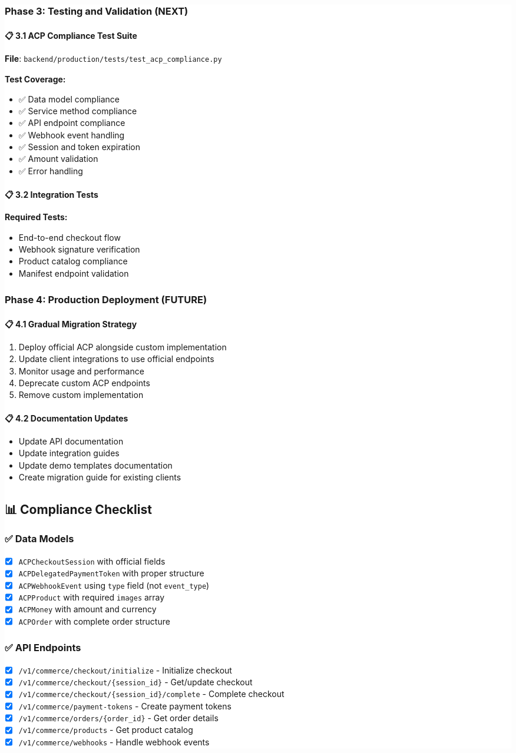 ### Phase 3: Testing and Validation (NEXT)

#### 📋 3.1 ACP Compliance Test Suite
**File**: `backend/production/tests/test_acp_compliance.py`

**Test Coverage:**
- ✅ Data model compliance
- ✅ Service method compliance
- ✅ API endpoint compliance
- ✅ Webhook event handling
- ✅ Session and token expiration
- ✅ Amount validation
- ✅ Error handling

#### 📋 3.2 Integration Tests
**Required Tests:**
- End-to-end checkout flow
- Webhook signature verification
- Product catalog compliance
- Manifest endpoint validation

### Phase 4: Production Deployment (FUTURE)

#### 📋 4.1 Gradual Migration Strategy
1. Deploy official ACP alongside custom implementation
2. Update client integrations to use official endpoints
3. Monitor usage and performance
4. Deprecate custom ACP endpoints
5. Remove custom implementation

#### 📋 4.2 Documentation Updates
- Update API documentation
- Update integration guides
- Update demo templates documentation
- Create migration guide for existing clients

## 📊 **Compliance Checklist**

### ✅ Data Models
- [x] `ACPCheckoutSession` with official fields
- [x] `ACPDelegatedPaymentToken` with proper structure
- [x] `ACPWebhookEvent` using `type` field (not `event_type`)
- [x] `ACPProduct` with required `images` array
- [x] `ACPMoney` with amount and currency
- [x] `ACPOrder` with complete order structure

### ✅ API Endpoints
- [x] `/v1/commerce/checkout/initialize` - Initialize checkout
- [x] `/v1/commerce/checkout/{session_id}` - Get/update checkout
- [x] `/v1/commerce/checkout/{session_id}/complete` - Complete checkout
- [x] `/v1/commerce/payment-tokens` - Create payment tokens
- [x] `/v1/commerce/orders/{order_id}` - Get order details
- [x] `/v1/commerce/products` - Get product catalog
- [x] `/v1/commerce/webhooks` - Handle webhook events
